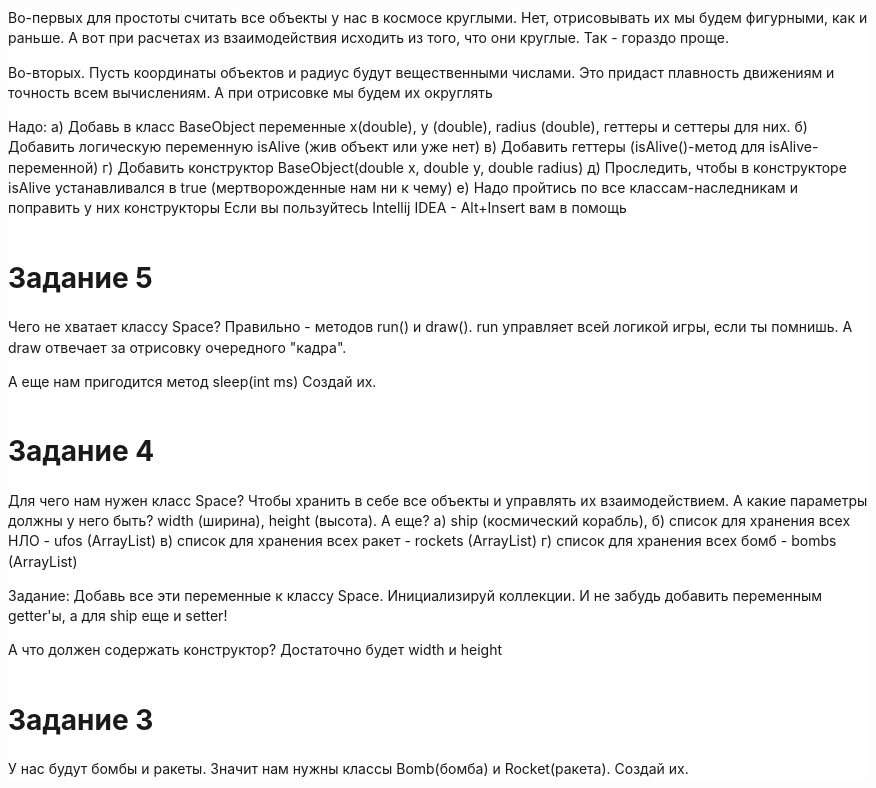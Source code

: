 Во-первых для простоты считать все объекты у нас в космосе круглыми.
Нет, отрисовывать их мы будем фигурными, как и раньше.
А вот при расчетах из взаимодействия исходить из того, что они круглые.
Так - гораздо проще.

Во-вторых. Пусть координаты объектов и радиус будут вещественными числами.
Это придаст плавность движениям и точность всем вычислениям.
А при отрисовке мы будем их округлять

Надо:
а) Добавь в класс BaseObject  переменные x(double), y (double), radius (double), геттеры и сеттеры для них.
б) Добавить логическую переменную isAlive (жив объект или уже нет)
в) Добавить геттеры (isAlive()-метод для isAlive-переменной)
г) Добавить конструктор BaseObject(double x, double y, double radius)
д) Проследить, чтобы в конструкторе isAlive устанавливался в true (мертворожденные нам ни к чему)
е) Надо пройтись по все классам-наследникам и поправить у них конструкторы
Если вы пользуйтесь Intellij IDEA - Alt+Insert вам в помощь



# Задание 5
Чего не хватает классу Space?
Правильно - методов run() и draw().
run управляет всей логикой игры, если ты помнишь.
А draw отвечает за отрисовку очередного "кадра".

А еще нам пригодится метод sleep(int ms)
Создай их.



# Задание 4
Для чего нам нужен класс Space?
Чтобы хранить в себе все объекты и управлять их взаимодействием.
А какие параметры должны у него быть?
width (ширина), height (высота).
А еще?
а) ship (космический корабль),
б) список для хранения всех НЛО -  ufos (ArrayList<Ufo>)
в) список для хранения всех ракет -  rockets (ArrayList<Rocket>)
г) список для хранения всех бомб -  bombs (ArrayList<Bomb>)

Задание:
Добавь все эти переменные к классу Space.
Инициализируй коллекции.
И не забудь добавить переменным getter'ы, а для ship еще и setter!

А что должен содержать конструктор?
Достаточно будет width и height

# Задание 3
У нас будут бомбы и ракеты.
Значит нам нужны классы Bomb(бомба) и Rocket(ракета).
Создай их.
